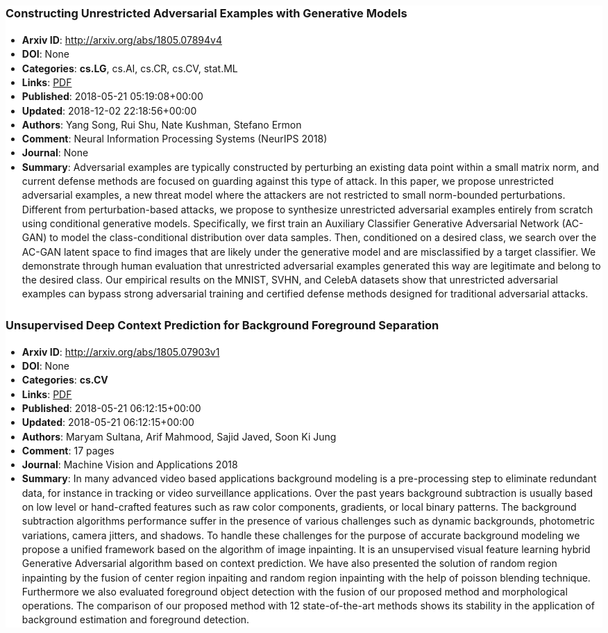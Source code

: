 

### Constructing Unrestricted Adversarial Examples with Generative Models
- **Arxiv ID**: http://arxiv.org/abs/1805.07894v4
- **DOI**: None
- **Categories**: **cs.LG**, cs.AI, cs.CR, cs.CV, stat.ML
- **Links**: [PDF](http://arxiv.org/pdf/1805.07894v4)
- **Published**: 2018-05-21 05:19:08+00:00
- **Updated**: 2018-12-02 22:18:56+00:00
- **Authors**: Yang Song, Rui Shu, Nate Kushman, Stefano Ermon
- **Comment**: Neural Information Processing Systems (NeurIPS 2018)
- **Journal**: None
- **Summary**: Adversarial examples are typically constructed by perturbing an existing data point within a small matrix norm, and current defense methods are focused on guarding against this type of attack. In this paper, we propose unrestricted adversarial examples, a new threat model where the attackers are not restricted to small norm-bounded perturbations. Different from perturbation-based attacks, we propose to synthesize unrestricted adversarial examples entirely from scratch using conditional generative models. Specifically, we first train an Auxiliary Classifier Generative Adversarial Network (AC-GAN) to model the class-conditional distribution over data samples. Then, conditioned on a desired class, we search over the AC-GAN latent space to find images that are likely under the generative model and are misclassified by a target classifier. We demonstrate through human evaluation that unrestricted adversarial examples generated this way are legitimate and belong to the desired class. Our empirical results on the MNIST, SVHN, and CelebA datasets show that unrestricted adversarial examples can bypass strong adversarial training and certified defense methods designed for traditional adversarial attacks.



### Unsupervised Deep Context Prediction for Background Foreground Separation
- **Arxiv ID**: http://arxiv.org/abs/1805.07903v1
- **DOI**: None
- **Categories**: **cs.CV**
- **Links**: [PDF](http://arxiv.org/pdf/1805.07903v1)
- **Published**: 2018-05-21 06:12:15+00:00
- **Updated**: 2018-05-21 06:12:15+00:00
- **Authors**: Maryam Sultana, Arif Mahmood, Sajid Javed, Soon Ki Jung
- **Comment**: 17 pages
- **Journal**: Machine Vision and Applications 2018
- **Summary**: In many advanced video based applications background modeling is a pre-processing step to eliminate redundant data, for instance in tracking or video surveillance applications. Over the past years background subtraction is usually based on low level or hand-crafted features such as raw color components, gradients, or local binary patterns. The background subtraction algorithms performance suffer in the presence of various challenges such as dynamic backgrounds, photometric variations, camera jitters, and shadows. To handle these challenges for the purpose of accurate background modeling we propose a unified framework based on the algorithm of image inpainting. It is an unsupervised visual feature learning hybrid Generative Adversarial algorithm based on context prediction. We have also presented the solution of random region inpainting by the fusion of center region inpaiting and random region inpainting with the help of poisson blending technique. Furthermore we also evaluated foreground object detection with the fusion of our proposed method and morphological operations. The comparison of our proposed method with 12 state-of-the-art methods shows its stability in the application of background estimation and foreground detection.

